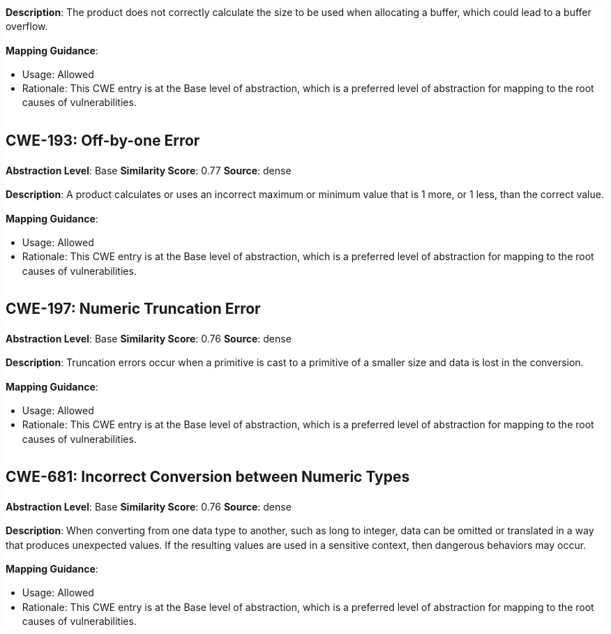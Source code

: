 **Description**:
The product does not correctly calculate the size to be used when allocating a buffer, which could lead to a buffer overflow.

**Mapping Guidance**:
- Usage: Allowed
- Rationale: This CWE entry is at the Base level of abstraction, which is a preferred level of abstraction for mapping to the root causes of vulnerabilities.



## CWE-193: Off-by-one Error
**Abstraction Level**: Base
**Similarity Score**: 0.77
**Source**: dense

**Description**:
A product calculates or uses an incorrect maximum or minimum value that is 1 more, or 1 less, than the correct value.

**Mapping Guidance**:
- Usage: Allowed
- Rationale: This CWE entry is at the Base level of abstraction, which is a preferred level of abstraction for mapping to the root causes of vulnerabilities.



## CWE-197: Numeric Truncation Error
**Abstraction Level**: Base
**Similarity Score**: 0.76
**Source**: dense

**Description**:
Truncation errors occur when a primitive is cast to a primitive of a smaller size and data is lost in the conversion.

**Mapping Guidance**:
- Usage: Allowed
- Rationale: This CWE entry is at the Base level of abstraction, which is a preferred level of abstraction for mapping to the root causes of vulnerabilities.



## CWE-681: Incorrect Conversion between Numeric Types
**Abstraction Level**: Base
**Similarity Score**: 0.76
**Source**: dense

**Description**:
When converting from one data type to another, such as long to integer, data can be omitted or translated in a way that produces unexpected values. If the resulting values are used in a sensitive context, then dangerous behaviors may occur.

**Mapping Guidance**:
- Usage: Allowed
- Rationale: This CWE entry is at the Base level of abstraction, which is a preferred level of abstraction for mapping to the root causes of vulnerabilities.
